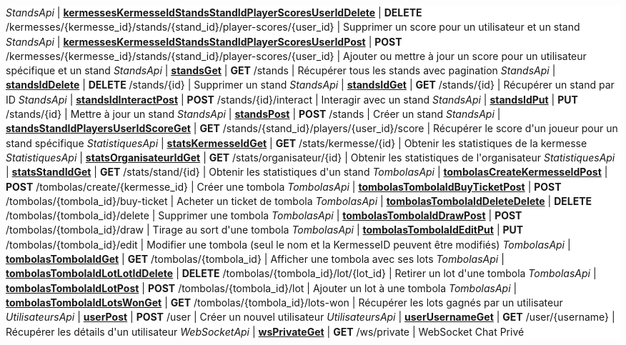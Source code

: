 *StandsApi* | [**kermessesKermesseIdStandsStandIdPlayerScoresUserIdDelete**](doc//StandsApi.md#kermesseskermesseidstandsstandidplayerscoresuseriddelete) | **DELETE** /kermesses/{kermesse_id}/stands/{stand_id}/player-scores/{user_id} | Supprimer un score pour un utilisateur et un stand
*StandsApi* | [**kermessesKermesseIdStandsStandIdPlayerScoresUserIdPost**](doc//StandsApi.md#kermesseskermesseidstandsstandidplayerscoresuseridpost) | **POST** /kermesses/{kermesse_id}/stands/{stand_id}/player-scores/{user_id} | Ajouter ou mettre à jour un score pour un utilisateur spécifique et un stand
*StandsApi* | [**standsGet**](doc//StandsApi.md#standsget) | **GET** /stands | Récupérer tous les stands avec pagination
*StandsApi* | [**standsIdDelete**](doc//StandsApi.md#standsiddelete) | **DELETE** /stands/{id} | Supprimer un stand
*StandsApi* | [**standsIdGet**](doc//StandsApi.md#standsidget) | **GET** /stands/{id} | Récupérer un stand par ID
*StandsApi* | [**standsIdInteractPost**](doc//StandsApi.md#standsidinteractpost) | **POST** /stands/{id}/interact | Interagir avec un stand
*StandsApi* | [**standsIdPut**](doc//StandsApi.md#standsidput) | **PUT** /stands/{id} | Mettre à jour un stand
*StandsApi* | [**standsPost**](doc//StandsApi.md#standspost) | **POST** /stands | Créer un stand
*StandsApi* | [**standsStandIdPlayersUserIdScoreGet**](doc//StandsApi.md#standsstandidplayersuseridscoreget) | **GET** /stands/{stand_id}/players/{user_id}/score | Récupérer le score d'un joueur pour un stand spécifique
*StatistiquesApi* | [**statsKermesseIdGet**](doc//StatistiquesApi.md#statskermesseidget) | **GET** /stats/kermesse/{id} | Obtenir les statistiques de la kermesse
*StatistiquesApi* | [**statsOrganisateurIdGet**](doc//StatistiquesApi.md#statsorganisateuridget) | **GET** /stats/organisateur/{id} | Obtenir les statistiques de l'organisateur
*StatistiquesApi* | [**statsStandIdGet**](doc//StatistiquesApi.md#statsstandidget) | **GET** /stats/stand/{id} | Obtenir les statistiques d'un stand
*TombolasApi* | [**tombolasCreateKermesseIdPost**](doc//TombolasApi.md#tombolascreatekermesseidpost) | **POST** /tombolas/create/{kermesse_id} | Créer une tombola
*TombolasApi* | [**tombolasTombolaIdBuyTicketPost**](doc//TombolasApi.md#tombolastombolaidbuyticketpost) | **POST** /tombolas/{tombola_id}/buy-ticket | Acheter un ticket de tombola
*TombolasApi* | [**tombolasTombolaIdDeleteDelete**](doc//TombolasApi.md#tombolastombolaiddeletedelete) | **DELETE** /tombolas/{tombola_id}/delete | Supprimer une tombola
*TombolasApi* | [**tombolasTombolaIdDrawPost**](doc//TombolasApi.md#tombolastombolaiddrawpost) | **POST** /tombolas/{tombola_id}/draw | Tirage au sort d'une tombola
*TombolasApi* | [**tombolasTombolaIdEditPut**](doc//TombolasApi.md#tombolastombolaideditput) | **PUT** /tombolas/{tombola_id}/edit | Modifier une tombola (seul le nom et la KermesseID peuvent être modifiés)
*TombolasApi* | [**tombolasTombolaIdGet**](doc//TombolasApi.md#tombolastombolaidget) | **GET** /tombolas/{tombola_id} | Afficher une tombola avec ses lots
*TombolasApi* | [**tombolasTombolaIdLotLotIdDelete**](doc//TombolasApi.md#tombolastombolaidlotlotiddelete) | **DELETE** /tombolas/{tombola_id}/lot/{lot_id} | Retirer un lot d'une tombola
*TombolasApi* | [**tombolasTombolaIdLotPost**](doc//TombolasApi.md#tombolastombolaidlotpost) | **POST** /tombolas/{tombola_id}/lot | Ajouter un lot à une tombola
*TombolasApi* | [**tombolasTombolaIdLotsWonGet**](doc//TombolasApi.md#tombolastombolaidlotswonget) | **GET** /tombolas/{tombola_id}/lots-won | Récupérer les lots gagnés par un utilisateur
*UtilisateursApi* | [**userPost**](doc//UtilisateursApi.md#userpost) | **POST** /user | Créer un nouvel utilisateur
*UtilisateursApi* | [**userUsernameGet**](doc//UtilisateursApi.md#userusernameget) | **GET** /user/{username} | Récupérer les détails d'un utilisateur
*WebSocketApi* | [**wsPrivateGet**](doc//WebSocketApi.md#wsprivateget) | **GET** /ws/private | WebSocket Chat Privé

